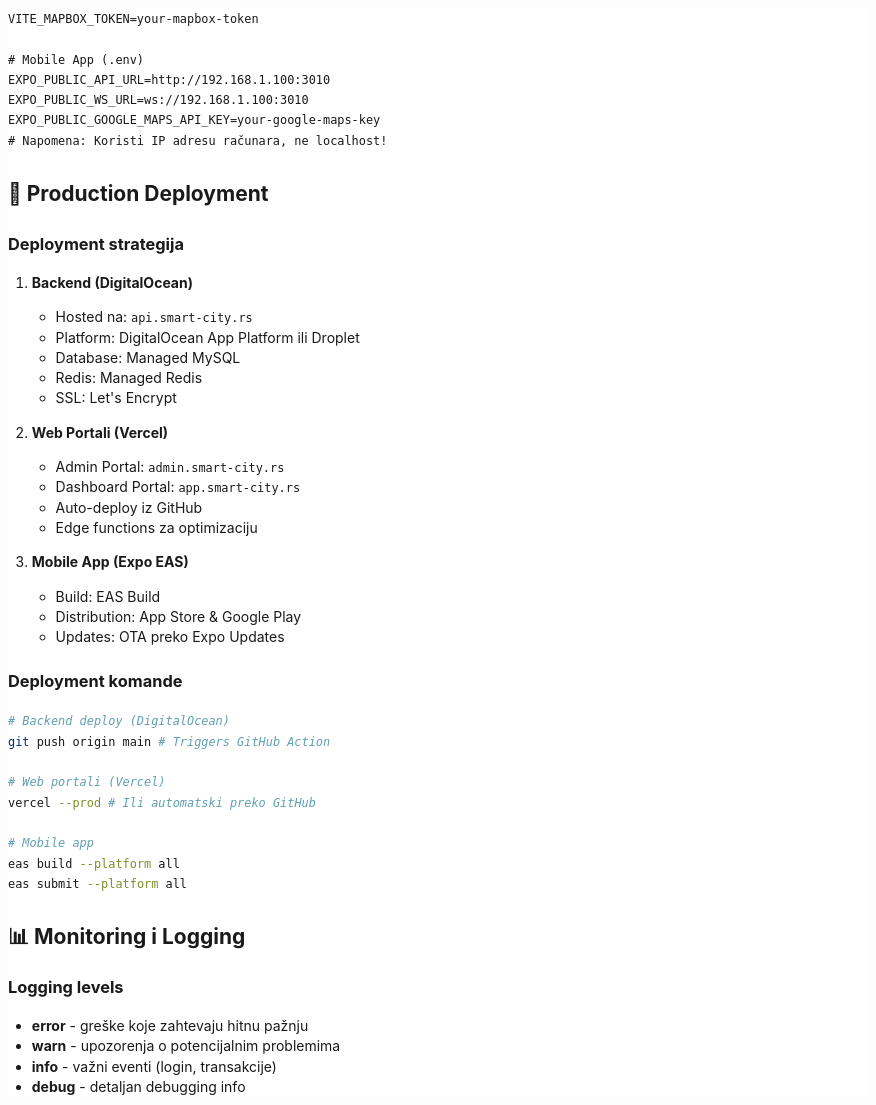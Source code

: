 ```env
VITE_MAPBOX_TOKEN=your-mapbox-token

# Mobile App (.env)
EXPO_PUBLIC_API_URL=http://192.168.1.100:3010
EXPO_PUBLIC_WS_URL=ws://192.168.1.100:3010
EXPO_PUBLIC_GOOGLE_MAPS_API_KEY=your-google-maps-key
# Napomena: Koristi IP adresu računara, ne localhost!
```

## 🚀 Production Deployment

### Deployment strategija

1. **Backend (DigitalOcean)**
   - Hosted na: `api.smart-city.rs`
   - Platform: DigitalOcean App Platform ili Droplet
   - Database: Managed MySQL
   - Redis: Managed Redis
   - SSL: Let's Encrypt

2. **Web Portali (Vercel)**
   - Admin Portal: `admin.smart-city.rs`
   - Dashboard Portal: `app.smart-city.rs`
   - Auto-deploy iz GitHub
   - Edge functions za optimizaciju

3. **Mobile App (Expo EAS)**
   - Build: EAS Build
   - Distribution: App Store & Google Play
   - Updates: OTA preko Expo Updates

### Deployment komande

```bash
# Backend deploy (DigitalOcean)
git push origin main # Triggers GitHub Action

# Web portali (Vercel)
vercel --prod # Ili automatski preko GitHub

# Mobile app
eas build --platform all
eas submit --platform all
```

## 📊 Monitoring i Logging

### Logging levels
- **error** - greške koje zahtevaju hitnu pažnju
- **warn** - upozorenja o potencijalnim problemima
- **info** - važni eventi (login, transakcije)
- **debug** - detaljan debugging info
